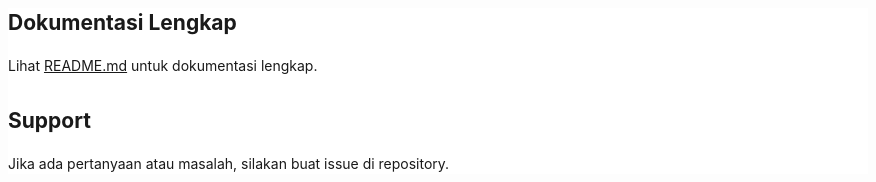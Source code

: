 ## Dokumentasi Lengkap

Lihat [README.md](README.md) untuk dokumentasi lengkap.

## Support

Jika ada pertanyaan atau masalah, silakan buat issue di repository.
